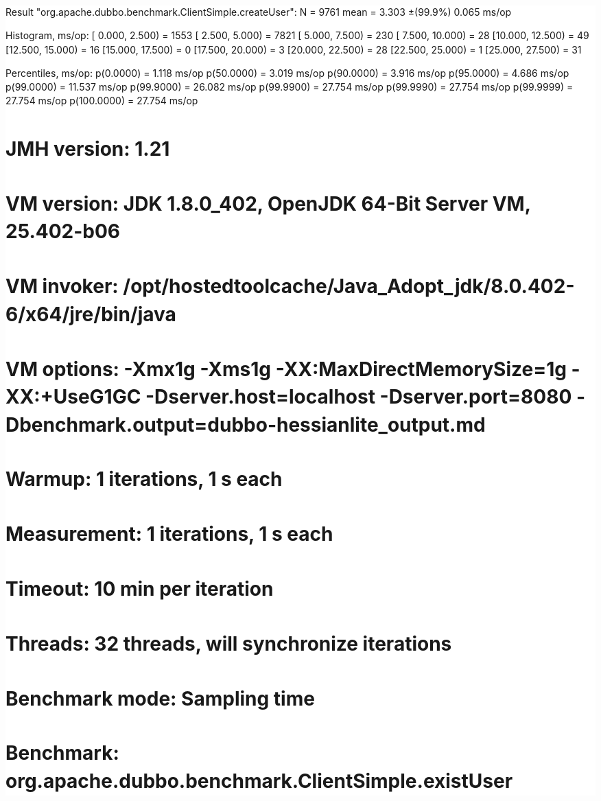 

Result "org.apache.dubbo.benchmark.ClientSimple.createUser":
  N = 9761
  mean =      3.303 ±(99.9%) 0.065 ms/op

  Histogram, ms/op:
    [ 0.000,  2.500) = 1553 
    [ 2.500,  5.000) = 7821 
    [ 5.000,  7.500) = 230 
    [ 7.500, 10.000) = 28 
    [10.000, 12.500) = 49 
    [12.500, 15.000) = 16 
    [15.000, 17.500) = 0 
    [17.500, 20.000) = 3 
    [20.000, 22.500) = 28 
    [22.500, 25.000) = 1 
    [25.000, 27.500) = 31 

  Percentiles, ms/op:
      p(0.0000) =      1.118 ms/op
     p(50.0000) =      3.019 ms/op
     p(90.0000) =      3.916 ms/op
     p(95.0000) =      4.686 ms/op
     p(99.0000) =     11.537 ms/op
     p(99.9000) =     26.082 ms/op
     p(99.9900) =     27.754 ms/op
     p(99.9990) =     27.754 ms/op
     p(99.9999) =     27.754 ms/op
    p(100.0000) =     27.754 ms/op


# JMH version: 1.21
# VM version: JDK 1.8.0_402, OpenJDK 64-Bit Server VM, 25.402-b06
# VM invoker: /opt/hostedtoolcache/Java_Adopt_jdk/8.0.402-6/x64/jre/bin/java
# VM options: -Xmx1g -Xms1g -XX:MaxDirectMemorySize=1g -XX:+UseG1GC -Dserver.host=localhost -Dserver.port=8080 -Dbenchmark.output=dubbo-hessianlite_output.md
# Warmup: 1 iterations, 1 s each
# Measurement: 1 iterations, 1 s each
# Timeout: 10 min per iteration
# Threads: 32 threads, will synchronize iterations
# Benchmark mode: Sampling time
# Benchmark: org.apache.dubbo.benchmark.ClientSimple.existUser

